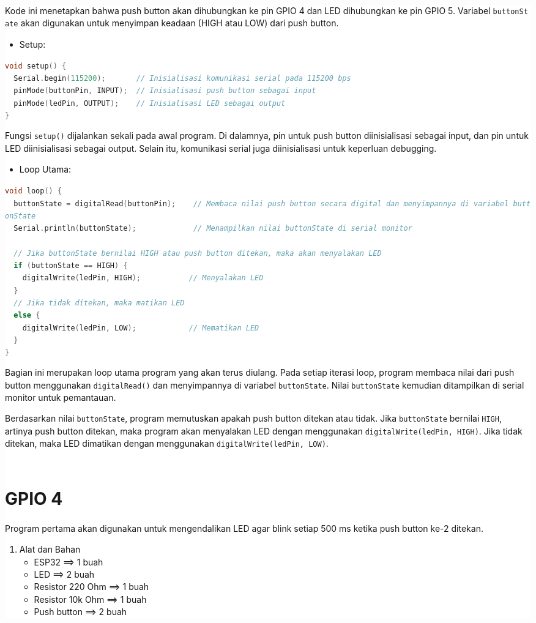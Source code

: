    Kode ini menetapkan bahwa push button akan dihubungkan ke pin GPIO 4 dan LED dihubungkan ke pin GPIO 5. Variabel `buttonState` akan digunakan untuk menyimpan keadaan (HIGH atau LOW) dari push button.

  * Setup:
   ```cpp
   void setup() {
     Serial.begin(115200);       // Inisialisasi komunikasi serial pada 115200 bps
     pinMode(buttonPin, INPUT);  // Inisialisasi push button sebagai input
     pinMode(ledPin, OUTPUT);    // Inisialisasi LED sebagai output
   }
   ```

   Fungsi `setup()` dijalankan sekali pada awal program. Di dalamnya, pin untuk push button diinisialisasi sebagai input, dan pin untuk LED diinisialisasi sebagai output. Selain itu, komunikasi serial juga diinisialisasi untuk keperluan debugging.

  * Loop Utama:
   ```cpp
   void loop() {
     buttonState = digitalRead(buttonPin);    // Membaca nilai push button secara digital dan menyimpannya di variabel buttonState
     Serial.println(buttonState);             // Menampilkan nilai buttonState di serial monitor

     // Jika buttonState bernilai HIGH atau push button ditekan, maka akan menyalakan LED
     if (buttonState == HIGH) {
       digitalWrite(ledPin, HIGH);           // Menyalakan LED
     } 
     // Jika tidak ditekan, maka matikan LED
     else {
       digitalWrite(ledPin, LOW);            // Mematikan LED
     }
   }
   ```

   Bagian ini merupakan loop utama program yang akan terus diulang. Pada setiap iterasi loop, program membaca nilai dari push button menggunakan `digitalRead()` dan menyimpannya di variabel `buttonState`. Nilai `buttonState` kemudian ditampilkan di serial monitor untuk pemantauan.

   Berdasarkan nilai `buttonState`, program memutuskan apakah push button ditekan atau tidak. Jika `buttonState` bernilai `HIGH`, artinya push button ditekan, maka program akan menyalakan LED dengan menggunakan `digitalWrite(ledPin, HIGH)`. Jika tidak ditekan, maka LED dimatikan dengan menggunakan `digitalWrite(ledPin, LOW)`.
<br></br>

# GPIO 4
Program pertama akan digunakan untuk mengendalikan LED agar blink setiap 500 ms ketika push button ke-2 ditekan.

1. Alat dan Bahan
    * ESP32             ==> 1 buah
    * LED               ==> 2 buah
    * Resistor 220 Ohm  ==> 1 buah
    * Resistor 10k Ohm  ==> 1 buah
    * Push button       ==> 2 buah
